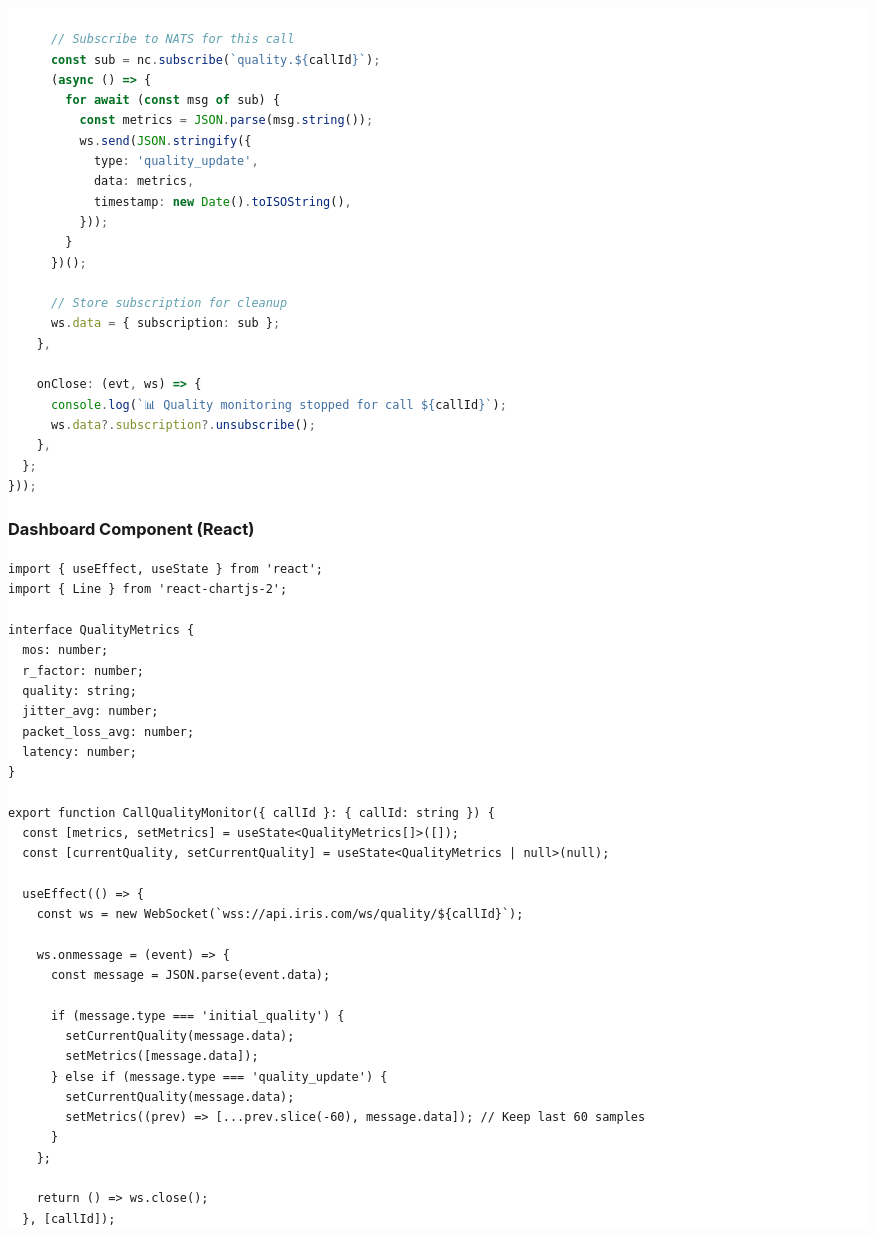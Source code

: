 ```typescript

      // Subscribe to NATS for this call
      const sub = nc.subscribe(`quality.${callId}`);
      (async () => {
        for await (const msg of sub) {
          const metrics = JSON.parse(msg.string());
          ws.send(JSON.stringify({
            type: 'quality_update',
            data: metrics,
            timestamp: new Date().toISOString(),
          }));
        }
      })();

      // Store subscription for cleanup
      ws.data = { subscription: sub };
    },

    onClose: (evt, ws) => {
      console.log(`📊 Quality monitoring stopped for call ${callId}`);
      ws.data?.subscription?.unsubscribe();
    },
  };
}));
```

### Dashboard Component (React)

```tsx
import { useEffect, useState } from 'react';
import { Line } from 'react-chartjs-2';

interface QualityMetrics {
  mos: number;
  r_factor: number;
  quality: string;
  jitter_avg: number;
  packet_loss_avg: number;
  latency: number;
}

export function CallQualityMonitor({ callId }: { callId: string }) {
  const [metrics, setMetrics] = useState<QualityMetrics[]>([]);
  const [currentQuality, setCurrentQuality] = useState<QualityMetrics | null>(null);

  useEffect(() => {
    const ws = new WebSocket(`wss://api.iris.com/ws/quality/${callId}`);

    ws.onmessage = (event) => {
      const message = JSON.parse(event.data);

      if (message.type === 'initial_quality') {
        setCurrentQuality(message.data);
        setMetrics([message.data]);
      } else if (message.type === 'quality_update') {
        setCurrentQuality(message.data);
        setMetrics((prev) => [...prev.slice(-60), message.data]); // Keep last 60 samples
      }
    };

    return () => ws.close();
  }, [callId]);

```